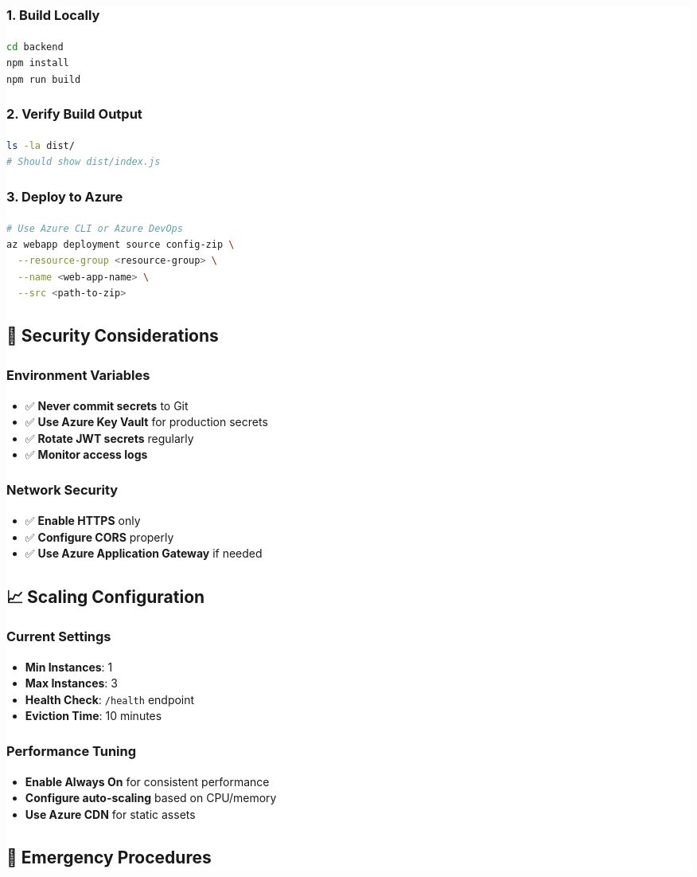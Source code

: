 ### **1. Build Locally**
```bash
cd backend
npm install
npm run build
```

### **2. Verify Build Output**
```bash
ls -la dist/
# Should show dist/index.js
```

### **3. Deploy to Azure**
```bash
# Use Azure CLI or Azure DevOps
az webapp deployment source config-zip \
  --resource-group <resource-group> \
  --name <web-app-name> \
  --src <path-to-zip>
```

## 🔐 **Security Considerations**

### **Environment Variables**
- ✅ **Never commit secrets** to Git
- ✅ **Use Azure Key Vault** for production secrets
- ✅ **Rotate JWT secrets** regularly
- ✅ **Monitor access logs**

### **Network Security**
- ✅ **Enable HTTPS** only
- ✅ **Configure CORS** properly
- ✅ **Use Azure Application Gateway** if needed

## 📈 **Scaling Configuration**

### **Current Settings**
- **Min Instances**: 1
- **Max Instances**: 3
- **Health Check**: `/health` endpoint
- **Eviction Time**: 10 minutes

### **Performance Tuning**
- **Enable Always On** for consistent performance
- **Configure auto-scaling** based on CPU/memory
- **Use Azure CDN** for static assets

## 🚨 **Emergency Procedures**
